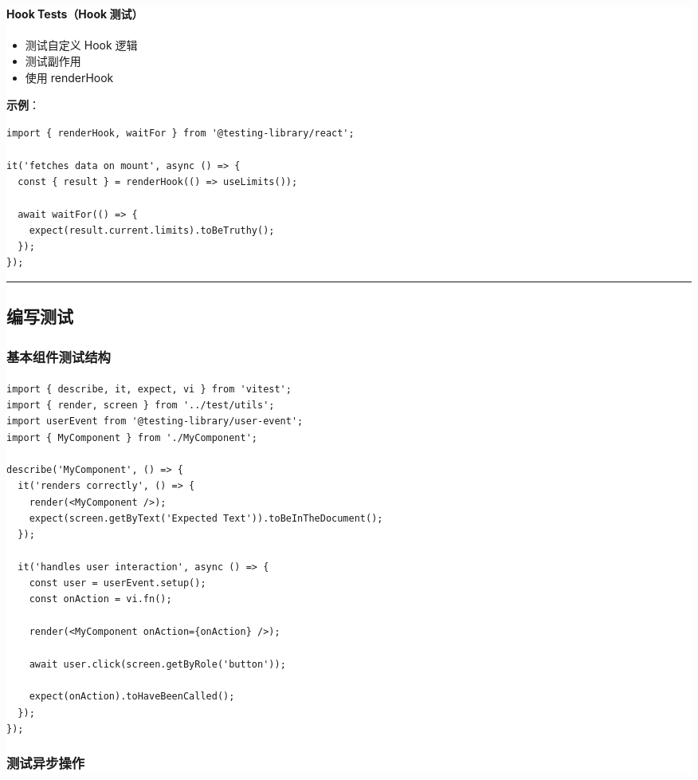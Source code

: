 #### Hook Tests（Hook 测试）

- 测试自定义 Hook 逻辑
- 测试副作用
- 使用 renderHook

**示例**：

```tsx
import { renderHook, waitFor } from '@testing-library/react';

it('fetches data on mount', async () => {
  const { result } = renderHook(() => useLimits());

  await waitFor(() => {
    expect(result.current.limits).toBeTruthy();
  });
});
```

---

## 编写测试

### 基本组件测试结构

```tsx
import { describe, it, expect, vi } from 'vitest';
import { render, screen } from '../test/utils';
import userEvent from '@testing-library/user-event';
import { MyComponent } from './MyComponent';

describe('MyComponent', () => {
  it('renders correctly', () => {
    render(<MyComponent />);
    expect(screen.getByText('Expected Text')).toBeInTheDocument();
  });

  it('handles user interaction', async () => {
    const user = userEvent.setup();
    const onAction = vi.fn();

    render(<MyComponent onAction={onAction} />);

    await user.click(screen.getByRole('button'));

    expect(onAction).toHaveBeenCalled();
  });
});
```

### 测试异步操作
